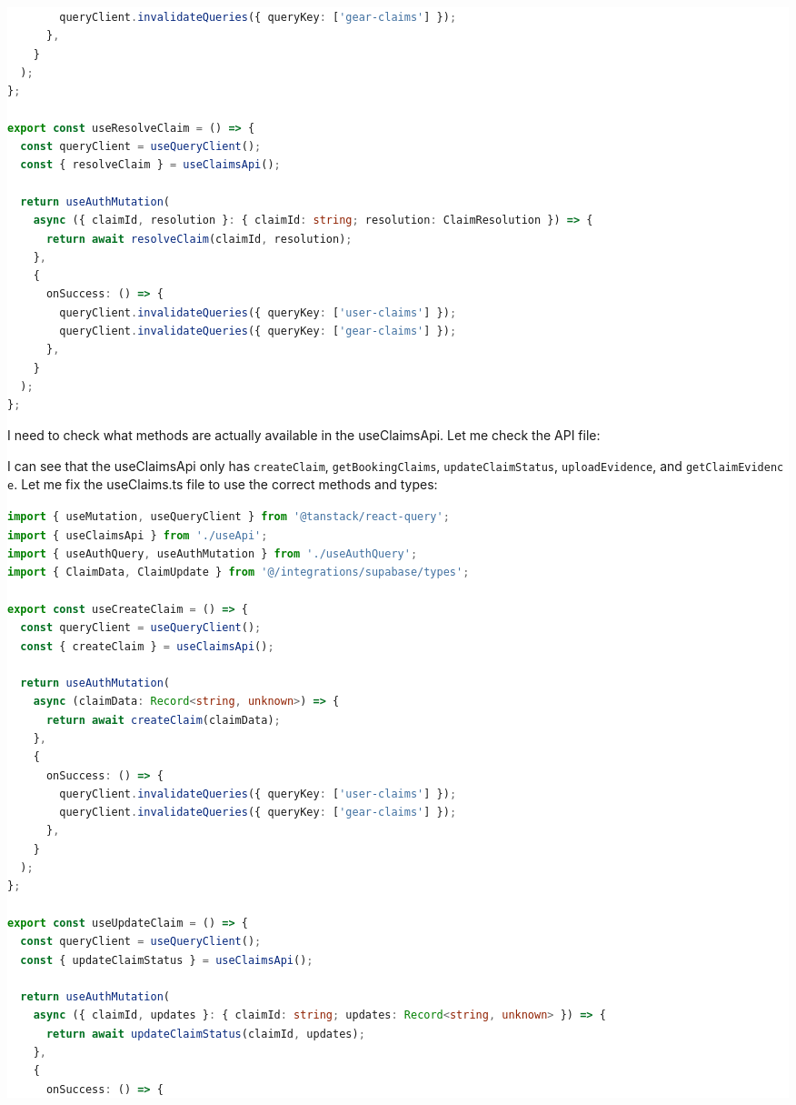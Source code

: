 ```typescript
        queryClient.invalidateQueries({ queryKey: ['gear-claims'] });
      },
    }
  );
};

export const useResolveClaim = () => {
  const queryClient = useQueryClient();
  const { resolveClaim } = useClaimsApi();
  
  return useAuthMutation(
    async ({ claimId, resolution }: { claimId: string; resolution: ClaimResolution }) => {
      return await resolveClaim(claimId, resolution);
    },
    {
      onSuccess: () => {
        queryClient.invalidateQueries({ queryKey: ['user-claims'] });
        queryClient.invalidateQueries({ queryKey: ['gear-claims'] });
      },
    }
  );
};
```

I need to check what methods are actually available in the useClaimsApi. Let me check the API file:


I can see that the useClaimsApi only has `createClaim`, `getBookingClaims`, `updateClaimStatus`, `uploadEvidence`, and `getClaimEvidence`. Let me fix the useClaims.ts file to use the correct methods and types:


```typescript
import { useMutation, useQueryClient } from '@tanstack/react-query';
import { useClaimsApi } from './useApi';
import { useAuthQuery, useAuthMutation } from './useAuthQuery';
import { ClaimData, ClaimUpdate } from '@/integrations/supabase/types';

export const useCreateClaim = () => {
  const queryClient = useQueryClient();
  const { createClaim } = useClaimsApi();
  
  return useAuthMutation(
    async (claimData: Record<string, unknown>) => {
      return await createClaim(claimData);
    },
    {
      onSuccess: () => {
        queryClient.invalidateQueries({ queryKey: ['user-claims'] });
        queryClient.invalidateQueries({ queryKey: ['gear-claims'] });
      },
    }
  );
};

export const useUpdateClaim = () => {
  const queryClient = useQueryClient();
  const { updateClaimStatus } = useClaimsApi();
  
  return useAuthMutation(
    async ({ claimId, updates }: { claimId: string; updates: Record<string, unknown> }) => {
      return await updateClaimStatus(claimId, updates);
    },
    {
      onSuccess: () => {
```
